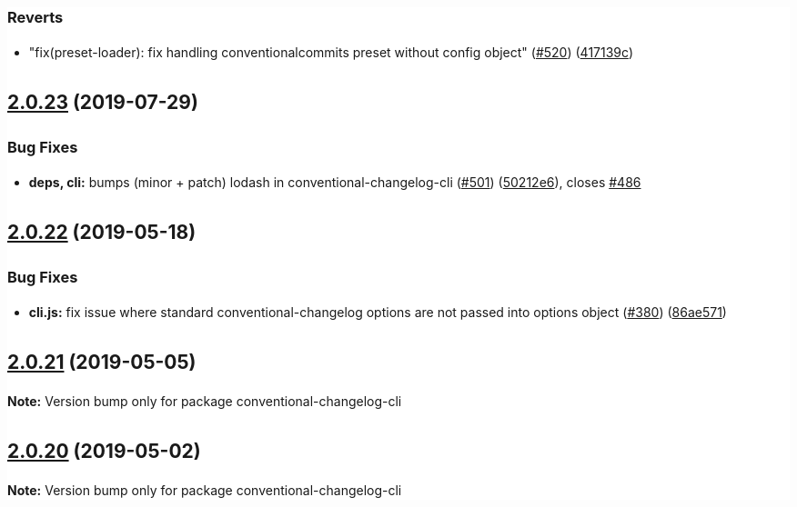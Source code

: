 
### Reverts

* "fix(preset-loader): fix handling conventionalcommits preset without config object" ([#520](https://github.com/conventional-changelog/conventional-changelog/issues/520)) ([417139c](https://github.com/conventional-changelog/conventional-changelog/commit/417139c))





## [2.0.23](https://github.com/conventional-changelog/conventional-changelog/compare/conventional-changelog-cli@2.0.22...conventional-changelog-cli@2.0.23) (2019-07-29)


### Bug Fixes

* **deps, cli:** bumps (minor + patch) lodash in conventional-changelog-cli ([#501](https://github.com/conventional-changelog/conventional-changelog/issues/501)) ([50212e6](https://github.com/conventional-changelog/conventional-changelog/commit/50212e6)), closes [#486](https://github.com/conventional-changelog/conventional-changelog/issues/486)





## [2.0.22](https://github.com/conventional-changelog/conventional-changelog/compare/conventional-changelog-cli@2.0.21...conventional-changelog-cli@2.0.22) (2019-05-18)


### Bug Fixes

* **cli.js:** fix issue where standard conventional-changelog options are not passed into options object ([#380](https://github.com/conventional-changelog/conventional-changelog/issues/380)) ([86ae571](https://github.com/conventional-changelog/conventional-changelog/commit/86ae571))





## [2.0.21](https://github.com/conventional-changelog/conventional-changelog/compare/conventional-changelog-cli@2.0.20...conventional-changelog-cli@2.0.21) (2019-05-05)

**Note:** Version bump only for package conventional-changelog-cli





## [2.0.20](https://github.com/conventional-changelog/conventional-changelog/compare/conventional-changelog-cli@2.0.19...conventional-changelog-cli@2.0.20) (2019-05-02)

**Note:** Version bump only for package conventional-changelog-cli

